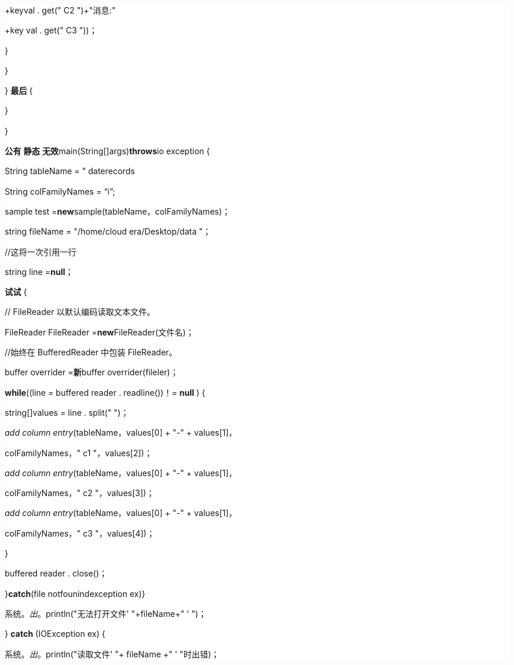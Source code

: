 +keyval . get(" C2 ")+"消息:"

+key val . get(" C3 "))；

}

}

} **最后** {

}

}

**公有** **静态** **无效**main(String[]args)**throws**io exception {

String tableName = " daterecords

String colFamilyNames = “i”;

sample test =**new**sample(tableName，colFamilyNames)；

string fileName = "/home/cloud era/Desktop/data "；

//这将一次引用一行

string line =**null**；

**试试** {

// FileReader 以默认编码读取文本文件。

FileReader FileReader =**new**FileReader(文件名)；

//始终在 BufferedReader 中包装 FileReader。

buffer overrider =**新**buffer overrider(fileler)；

**while**((line = buffered reader . readline())！= **null** ) {

string[]values = line . split(" ")；

*add column entry*(tableName，values[0] + "-" + values[1]，

colFamilyNames，" c1 "，values[2])；

*add column entry*(tableName，values[0] + "-" + values[1]，

colFamilyNames，" c2 "，values[3])；

*add column entry*(tableName，values[0] + "-" + values[1]，

colFamilyNames，" c3 "，values[4])；

}

buffered reader . close()；

}**catch**(file notfounindexception ex)}

系统。*出*。println("无法打开文件' "+fileName+" ' ")；

} **catch** (IOException ex) {

系统。*出*。println("读取文件' "+ fileName +" ' "时出错)；
